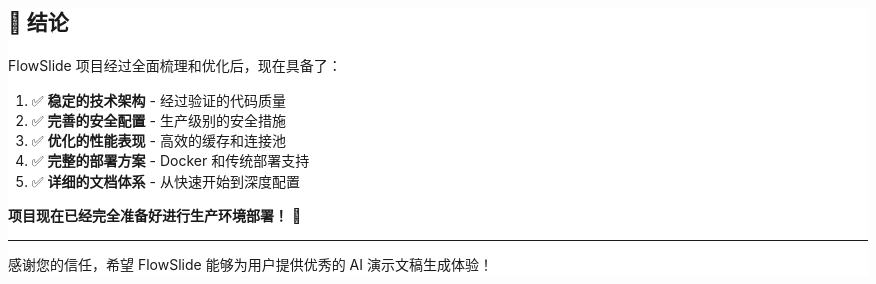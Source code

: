 ## 🏁 结论

FlowSlide 项目经过全面梳理和优化后，现在具备了：

1. ✅ **稳定的技术架构** - 经过验证的代码质量
2. ✅ **完善的安全配置** - 生产级别的安全措施
3. ✅ **优化的性能表现** - 高效的缓存和连接池
4. ✅ **完整的部署方案** - Docker 和传统部署支持
5. ✅ **详细的文档体系** - 从快速开始到深度配置

**项目现在已经完全准备好进行生产环境部署！** 🚀

---

感谢您的信任，希望 FlowSlide 能够为用户提供优秀的 AI 演示文稿生成体验！
